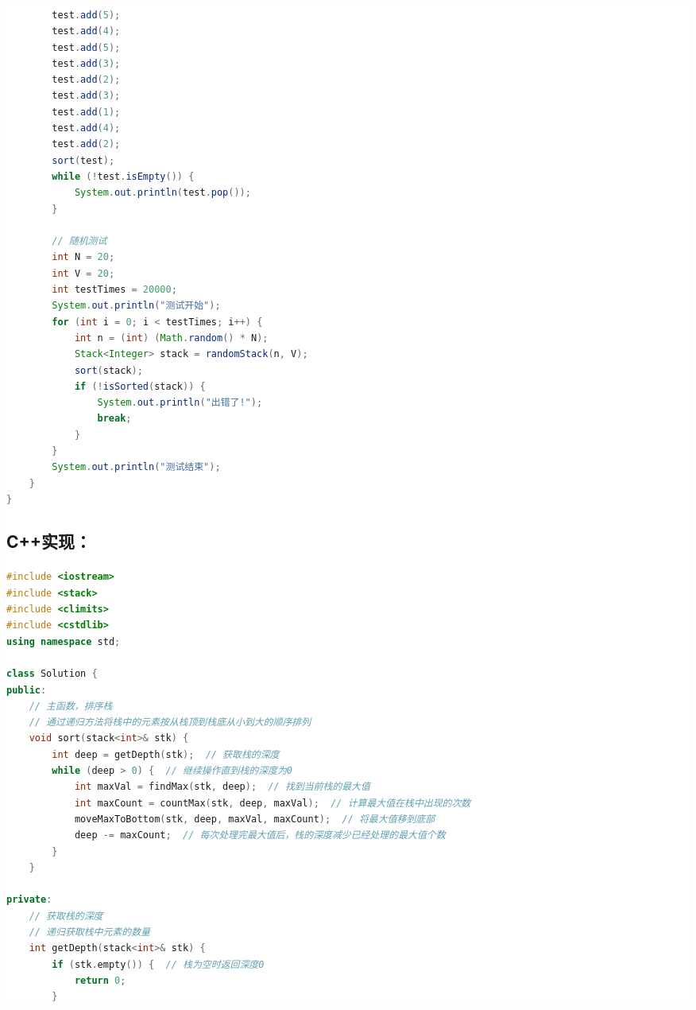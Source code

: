 ```java
        test.add(5);
        test.add(4);
        test.add(5);
        test.add(3);
        test.add(2);
        test.add(3);
        test.add(1);
        test.add(4);
        test.add(2);
        sort(test);
        while (!test.isEmpty()) {
            System.out.println(test.pop());
        }

        // 随机测试
        int N = 20;
        int V = 20;
        int testTimes = 20000;
        System.out.println("测试开始");
        for (int i = 0; i < testTimes; i++) {
            int n = (int) (Math.random() * N);
            Stack<Integer> stack = randomStack(n, V);
            sort(stack);
            if (!isSorted(stack)) {
                System.out.println("出错了!");
                break;
            }
        }
        System.out.println("测试结束");
    }
}
```

## C++实现：

```cpp
#include <iostream>
#include <stack>
#include <climits>
#include <cstdlib>
using namespace std;

class Solution {
public:
    // 主函数，排序栈
    // 通过递归方法将栈中的元素按从栈顶到栈底从小到大的顺序排列
    void sort(stack<int>& stk) {
        int deep = getDepth(stk);  // 获取栈的深度
        while (deep > 0) {  // 继续操作直到栈的深度为0
            int maxVal = findMax(stk, deep);  // 找到当前栈的最大值
            int maxCount = countMax(stk, deep, maxVal);  // 计算最大值在栈中出现的次数
            moveMaxToBottom(stk, deep, maxVal, maxCount);  // 将最大值移到底部
            deep -= maxCount;  // 每次处理完最大值后，栈的深度减少已经处理的最大值个数
        }
    }

private:
    // 获取栈的深度
    // 递归获取栈中元素的数量
    int getDepth(stack<int>& stk) {
        if (stk.empty()) {  // 栈为空时返回深度0
            return 0;
        }
```
